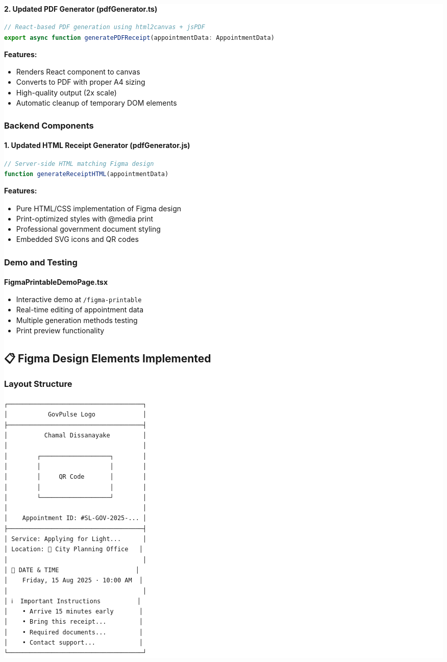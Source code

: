 **2. Updated PDF Generator (pdfGenerator.ts)**
```typescript
// React-based PDF generation using html2canvas + jsPDF
export async function generatePDFReceipt(appointmentData: AppointmentData)
```

**Features:**
- Renders React component to canvas
- Converts to PDF with proper A4 sizing
- High-quality output (2x scale)
- Automatic cleanup of temporary DOM elements

### **Backend Components**

**1. Updated HTML Receipt Generator (pdfGenerator.js)**
```javascript
// Server-side HTML matching Figma design
function generateReceiptHTML(appointmentData)
```

**Features:**
- Pure HTML/CSS implementation of Figma design
- Print-optimized styles with @media print
- Professional government document styling
- Embedded SVG icons and QR codes

### **Demo and Testing**

**FigmaPrintableDemoPage.tsx**
- Interactive demo at `/figma-printable`
- Real-time editing of appointment data
- Multiple generation methods testing
- Print preview functionality

## 📋 Figma Design Elements Implemented

### **Layout Structure**
```
┌─────────────────────────────────────┐
│           GovPulse Logo             │
├─────────────────────────────────────┤
│          Chamal Dissanayake         │
│                                     │
│        ┌───────────────────┐        │
│        │                   │        │
│        │     QR Code       │        │
│        │                   │        │
│        └───────────────────┘        │
│                                     │
│    Appointment ID: #SL-GOV-2025-... │
├─────────────────────────────────────┤
│ Service: Applying for Light...      │
│ Location: 📍 City Planning Office   │
│                                     │
│ 📅 DATE & TIME                     │
│    Friday, 15 Aug 2025 · 10:00 AM  │
│                                     │
│ ℹ️  Important Instructions          │
│    • Arrive 15 minutes early       │
│    • Bring this receipt...         │
│    • Required documents...         │
│    • Contact support...            │
└─────────────────────────────────────┘
```

